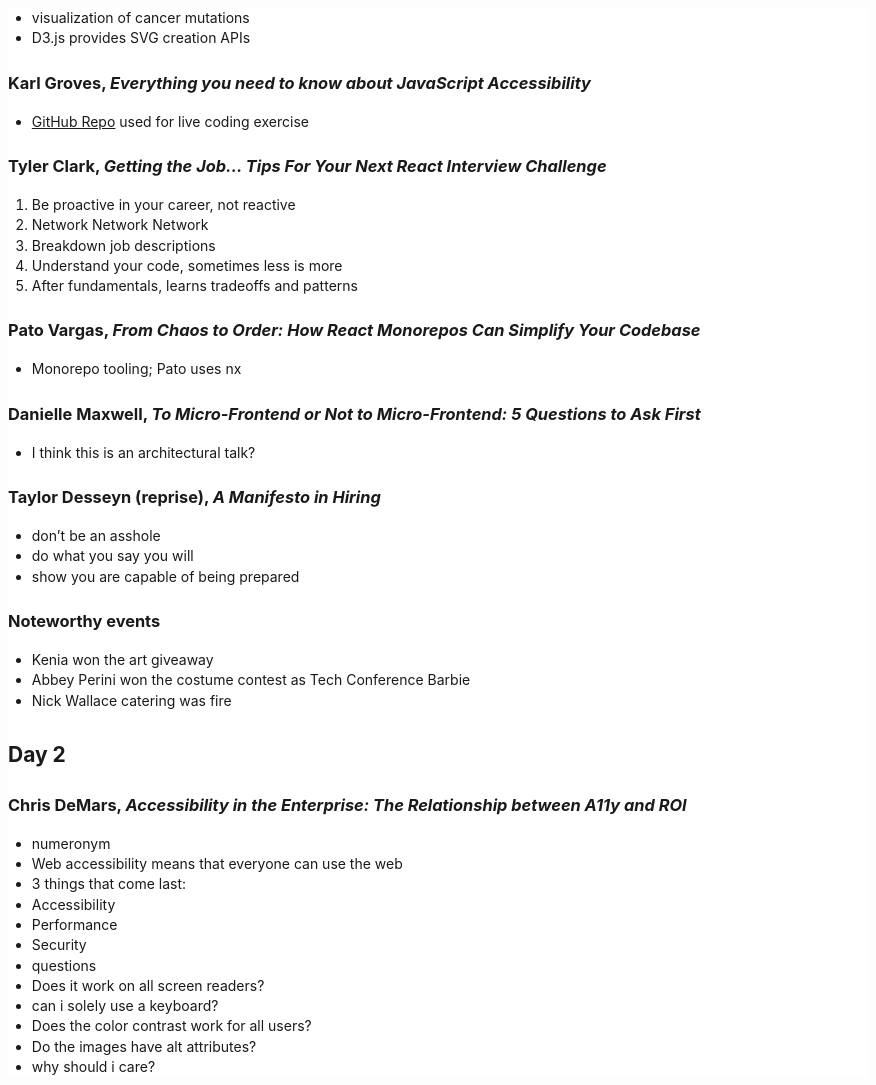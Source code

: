 - visualization of cancer mutations
- D3.js provides SVG creation APIs

### Karl Groves, _Everything you need to know about JavaScript Accessibility_

- [GitHub Repo](https://github.com/karlgroves/everything-you-need-to-know-about-jsa11y-in-45-mins) used for live coding exercise

### Tyler Clark, _Getting the Job… Tips For Your Next React Interview Challenge_

1. Be proactive in your career, not reactive
2. Network Network Network
3. Breakdown job descriptions
4. Understand your code, sometimes less is more
5. After fundamentals, learns tradeoffs and patterns

### Pato Vargas, _From Chaos to Order: How React Monorepos Can Simplify Your Codebase_

- Monorepo tooling; Pato uses nx

### Danielle Maxwell, _To Micro-Frontend or Not to Micro-Frontend: 5 Questions to Ask First_

- I think this is an architectural talk?

### Taylor Desseyn (reprise), _A Manifesto in Hiring_

- don’t be an asshole
- do what you say you will
- show you are capable of being prepared

### Noteworthy events

- Kenia won the art giveaway
- Abbey Perini won the costume contest as Tech Conference Barbie
- Nick Wallace catering was fire

## Day 2

### Chris DeMars, _Accessibility in the Enterprise: The Relationship between A11y and ROI_

- numeronym
- Web accessibility means that everyone can use the web
- 3 things that come last:
- Accessibility
- Performance
- Security
- questions
- Does it work on all screen readers?
- can i solely use a keyboard?
- Does the color contrast work for all users?
- Do the images have alt attributes?
- why should i care?
